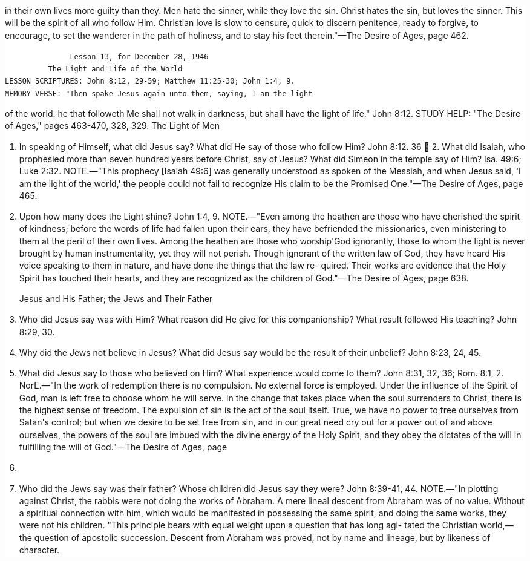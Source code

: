 in their own lives more guilty than they. Men hate the sinner, while they
love the sin. Christ hates the sin, but loves the sinner. This will be the spirit
of all who follow Him. Christian love is slow to censure, quick to discern
penitence, ready to forgive, to encourage, to set the wanderer in the path of
holiness, and to stay his feet therein."—The Desire of Ages, page 462.

                   Lesson 13, for December 28, 1946
              The Light and Life of the World
    LESSON SCRIPTURES: John 8:12, 29-59; Matthew 11:25-30; John 1:4, 9.
    MEMORY VERSE: "Then spake Jesus again unto them, saying, I am the light
of the world: he that followeth Me shall not walk in darkness, but shall have the light
of life." John 8:12.
    STUDY HELP: "The Desire of Ages," pages 463-470, 328, 329.
                       The Light of Men
  1. In speaking of Himself, what did Jesus say? What did He say
of those who follow Him? John 8:12.
                                          36
   2. What did Isaiah, who prophesied more than seven hundred
years before Christ, say of Jesus? What did Simeon in the temple
say of Him? Isa. 49:6; Luke 2:32.
   NOTE.—"This prophecy [Isaiah 49:6] was generally understood as spoken
of the Messiah, and when Jesus said, 'I am the light of the world,' the people
could not fail to recognize His claim to be the Promised One."—The Desire
of Ages, page 465.

   3. Upon how many does the Light shine? John 1:4, 9.
   NOTE.—"Even among the heathen are those who have cherished the spirit
of kindness; before the words of life had fallen upon their ears, they have
befriended the missionaries, even ministering to them at the peril of their own
lives. Among the heathen are those who worship'God ignorantly, those to
whom the light is never brought by human instrumentality, yet they will not
perish. Though ignorant of the written law of God, they have heard His
voice speaking to them in nature, and have done the things that the law re-
quired. Their works are evidence that the Holy Spirit has touched their
hearts, and they are recognized as the children of God."—The Desire of
Ages, page 638.

       Jesus and His Father; the Jews and Their Father
  4. Who did Jesus say was with Him? What reason did He give
for this companionship? What result followed His teaching? John
8:29, 30.
  5. Why did the Jews not believe in Jesus? What did Jesus say
would be the result of their unbelief? John 8:23, 24, 45.

   6. What did Jesus say to those who believed on Him? What
experience would come to them? John 8:31, 32, 36; Rom. 8:1, 2.
   NorE.—"In the work of redemption there is no compulsion. No external
force is employed. Under the influence of the Spirit of God, man is left free
to choose whom he will serve. In the change that takes place when the soul
surrenders to Christ, there is the highest sense of freedom. The expulsion of
sin is the act of the soul itself. True, we have no power to free ourselves from
Satan's control; but when we desire to be set free from sin, and in our great
need cry out for a power out of and above ourselves, the powers of the soul
are imbued with the divine energy of the Holy Spirit, and they obey the
dictates of the will in fulfilling the will of God."—The Desire of Ages, page
466.
   7. Who did the Jews say was their father? Whose children did
Jesus say they were? John 8:39-41, 44.
   NOTE.—"In plotting against Christ, the rabbis were not doing the works of
Abraham. A mere lineal descent from Abraham was of no value. Without a
spiritual connection with him, which would be manifested in possessing the
same spirit, and doing the same works, they were not his children.
   "This principle bears with equal weight upon a question that has long agi-
tated the Christian world,—the question of apostolic succession. Descent from
Abraham was proved, not by name and lineage, but by likeness of character.